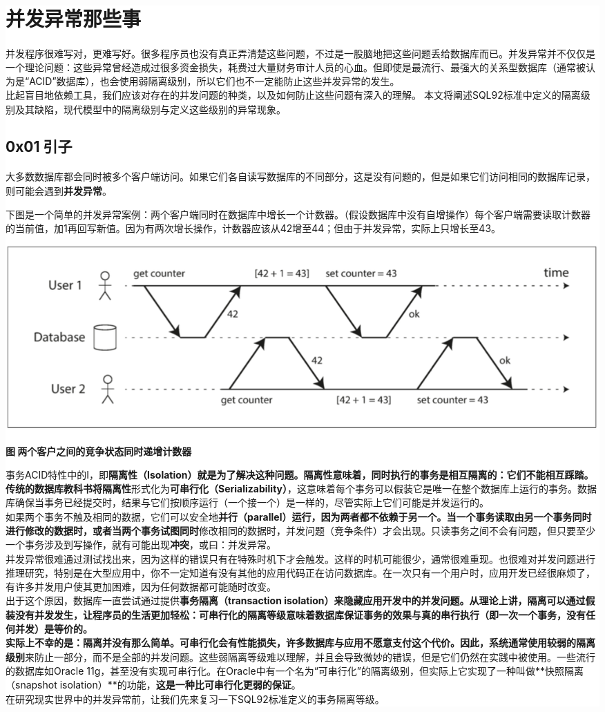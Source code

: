 # 并发异常那些事


并发程序很难写对，更难写好。很多程序员也没有真正弄清楚这些问题，不过是一股脑地把这些问题丢给数据库而已。并发异常并不仅仅是一个理论问题：这些异常曾经造成过很多资金损失，耗费过大量财务审计人员的心血。但即使是最流行、最强大的关系型数据库（通常被认为是“ACID”数据库），也会使用弱隔离级别，所以它们也不一定能防止这些并发异常的发生。
​	
比起盲目地依赖工具，我们应该对存在的并发问题的种类，以及如何防止这些问题有深入的理解。	本文将阐述SQL92标准中定义的隔离级别及其缺陷，现代模型中的隔离级别与定义这些级别的异常现象。



## 0x01 引子

大多数数据库都会同时被多个客户端访问。如果它们各自读写数据库的不同部分，这是没有问题的，但是如果它们访问相同的数据库记录，则可能会遇到**并发异常**。

下图是一个简单的并发异常案例：两个客户端同时在数据库中增长一个计数器。（假设数据库中没有自增操作）每个客户端需要读取计数器的当前值，加1再回写新值。因为有两次增长操作，计数器应该从42增至44；但由于并发异常，实际上只增长至43。

![](../img/conncurrent-race-condition.png)

**图 两个客户之间的竞争状态同时递增计数器**

事务ACID特性中的I，即**隔离性（Isolation）**就是为了解决这种问题。隔离性意味着，**同时执行的事务是相互隔离的**：它们不能相互踩踏。传统的数据库教科书将**隔离性**形式化为**可串行化（Serializability）**，这意味着每个事务可以假装它是唯一在整个数据库上运行的事务。数据库确保当事务已经提交时，结果与它们按顺序运行（一个接一个）是一样的，尽管实际上它们可能是并发运行的。
​	
如果两个事务不触及相同的数据，它们可以安全地**并行（parallel）**运行，因为两者都不依赖于另一个。当一个事务读取由另一个事务同时进行修改的数据时，或者当两个事务试图**同时**修改相同的数据时，并发问题（竞争条件）才会出现。只读事务之间不会有问题，但只要至少一个事务涉及到写操作，就有可能出现**冲突**，或曰：并发异常。
​	
并发异常很难通过测试找出来，因为这样的错误只有在特殊时机下才会触发。这样的时机可能很少，通常很难重现。也很难对并发问题进行推理研究，特别是在大型应用中，你不一定知道有没有其他的应用代码正在访问数据库。在一次只有一个用户时，应用开发已经很麻烦了，有许多并发用户使其更加困难，因为任何数据都可能随时改变。
​	
出于这个原因，数据库一直尝试通过提供**事务隔离（transaction isolation）**来隐藏应用开发中的并发问题。从理论上讲，隔离可以通过假装没有并发发生，让程序员的生活更加轻松：**可串行化**的隔离等级意味着数据库保证事务的效果与真的串行执行（即一次一个事务，没有任何并发）是等价的。
​	
实际上不幸的是：隔离并没有那么简单。**可串行化**会有性能损失，许多数据库与应用不愿意支付这个代价。因此，系统通常使用**较弱的隔离级别**来防止一部分，而不是全部的并发问题。这些弱隔离等级难以理解，并且会导致微妙的错误，但是它们仍然在实践中被使用。一些流行的数据库如Oracle 11g，甚至没有实现可串行化。在Oracle中有一个名为“可串行化”的隔离级别，但实际上它实现了一种叫做**快照隔离（snapshot isolation）**的功能，**这是一种比可串行化更弱的保证**。
​	
在研究现实世界中的并发异常前，让我们先来复习一下SQL92标准定义的事务隔离等级。
